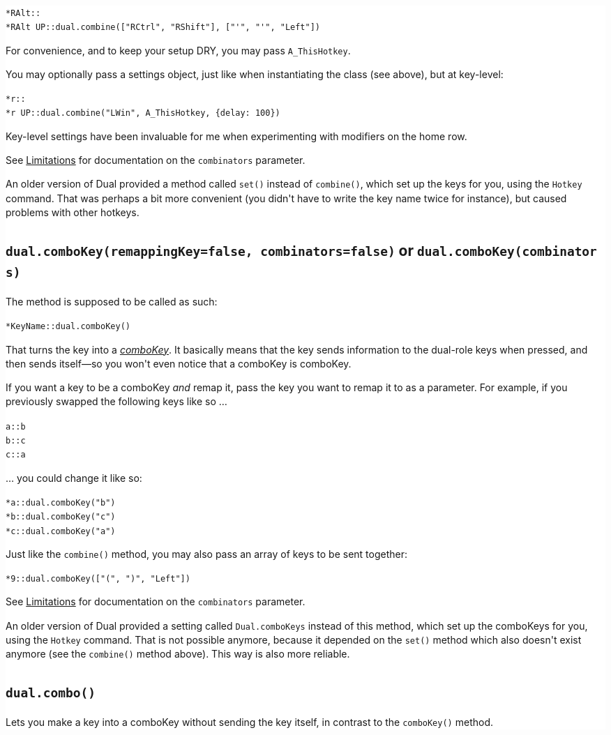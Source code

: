     *RAlt::
    *RAlt UP::dual.combine(["RCtrl", "RShift"], ["'", "'", "Left"])

For convenience, and to keep your setup DRY, you may pass `A_ThisHotkey`.

You may optionally pass a settings object, just like when instantiating the class (see above), but
at key-level:

    *r::
    *r UP::dual.combine("LWin", A_ThisHotkey, {delay: 100})

Key-level settings have been invaluable for me when experimenting with modifiers on the home row.

See [Limitations] for documentation on the `combinators` parameter.

An older version of Dual provided a method called `set()` instead of `combine()`, which set up the
keys for you, using the `Hotkey` command. That was perhaps a bit more convenient (you didn't have to
write the key name twice for instance), but caused problems with other hotkeys.

`dual.comboKey(remappingKey=false, combinators=false)` or `dual.comboKey(combinators)`
--------------------------------------------------------------------------------------

The method is supposed to be called as such:

    *KeyName::dual.comboKey()

That turns the key into a _[comboKey]_. It basically means that the key sends information to the
dual-role keys when pressed, and then sends itself—so you won't even notice that a comboKey is
comboKey.

If you want a key to be a comboKey _and_ remap it, pass the key you want to remap it to as a
parameter. For example, if you previously swapped the following keys like so …

    a::b
    b::c
    c::a

… you could change it like so:

    *a::dual.comboKey("b")
    *b::dual.comboKey("c")
    *c::dual.comboKey("a")

Just like the `combine()` method, you may also pass an array of keys to be sent together:

    *9::dual.comboKey(["(", ")", "Left"])

See [Limitations] for documentation on the `combinators` parameter.

An older version of Dual provided a setting called `Dual.comboKeys` instead of this method, which
set up the comboKeys for you, using the `Hotkey` command. That is not possible anymore, because it
depended on the `set()` method which also doesn't exist anymore (see the `combine()` method above).
This way is also more reliable.

`dual.combo()`
--------------

Lets you make a key into a comboKey without sending the key itself, in contrast to the `comboKey()`
method.


[AutoHotkey]:          http://www.autohotkey.com/
[BigCtrl]:             https://github.com/benhansenslc/BigCtrl
[comboKey]:            details.md#combokeys
[Configuration]:       #configuration
[defaults.ahk]:        defaults.ahk
[details]:             details.md
[KeePass]:             http://keepass.info/
[key list]:            http://www.autohotkey.com/docs/KeyList.htm
[Limitations]:         #limitations
[MIT Licensed]:        LICENSE
[test/dual.ahk]:       test/dual.ahk
[wikipedia-dual-role]: http://en.wikipedia.org/wiki/Modifier_key#Dual-role_keys
[YUnit]:               https://github.com/Uberi/Yunit